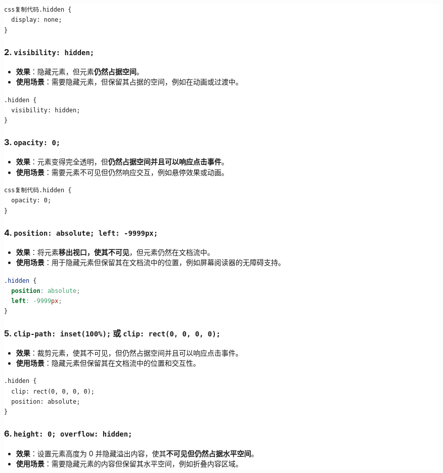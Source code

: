 ```
css复制代码.hidden {
  display: none;
}
```

### 2. `visibility: hidden;`

- **效果**：隐藏元素，但元素**仍然占据空间**。
- **使用场景**：需要隐藏元素，但保留其占据的空间，例如在动画或过渡中。

```
.hidden {
  visibility: hidden;
}
```

### 3. `opacity: 0;`

- **效果**：元素变得完全透明，但**仍然占据空间并且可以响应点击事件**。
- **使用场景**：需要元素不可见但仍然响应交互，例如悬停效果或动画。

```
css复制代码.hidden {
  opacity: 0;
}
```

### 4. `position: absolute; left: -9999px;`

- **效果**：将元素**移出视口，使其不可见**，但元素仍然在文档流中。
- **使用场景**：用于隐藏元素但保留其在文档流中的位置，例如屏幕阅读器的无障碍支持。

```css
.hidden {
  position: absolute;
  left: -9999px;
}
```

### 5. `clip-path: inset(100%);` 或 `clip: rect(0, 0, 0, 0);`

- **效果**：裁剪元素，使其不可见，但仍然占据空间并且可以响应点击事件。
- **使用场景**：隐藏元素但保留其在文档流中的位置和交互性。

```
.hidden {
  clip: rect(0, 0, 0, 0);
  position: absolute;
}
```

### 6. `height: 0; overflow: hidden;`

- **效果**：设置元素高度为 0 并隐藏溢出内容，使其**不可见但仍然占据水平空间**。
- **使用场景**：需要隐藏元素的内容但保留其水平空间，例如折叠内容区域。
